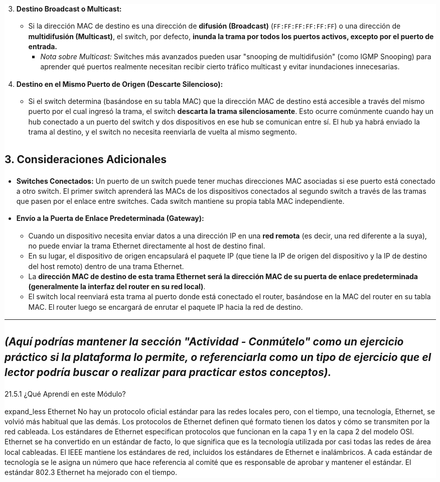 3.  **Destino Broadcast o Multicast:**
    *   Si la dirección MAC de destino es una dirección de **difusión (Broadcast)** (`FF:FF:FF:FF:FF:FF`) o una dirección de **multidifusión (Multicast)**, el switch, por defecto, **inunda la trama por todos los puertos activos, excepto por el puerto de entrada.**
        *   *Nota sobre Multicast:* Switches más avanzados pueden usar "snooping de multidifusión" (como IGMP Snooping) para aprender qué puertos realmente necesitan recibir cierto tráfico multicast y evitar inundaciones innecesarias.

4.  **Destino en el Mismo Puerto de Origen (Descarte Silencioso):**
    *   Si el switch determina (basándose en su tabla MAC) que la dirección MAC de destino está accesible a través del mismo puerto por el cual ingresó la trama, el switch **descarta la trama silenciosamente**. Esto ocurre comúnmente cuando hay un hub conectado a un puerto del switch y dos dispositivos en ese hub se comunican entre sí. El hub ya habrá enviado la trama al destino, y el switch no necesita reenviarla de vuelta al mismo segmento.

## 3. Consideraciones Adicionales

*   **Switches Conectados:** Un puerto de un switch puede tener muchas direcciones MAC asociadas si ese puerto está conectado a otro switch. El primer switch aprenderá las MACs de los dispositivos conectados al segundo switch a través de las tramas que pasen por el enlace entre switches. Cada switch mantiene su propia tabla MAC independiente.

*   **Envío a la Puerta de Enlace Predeterminada (Gateway):**
    *   Cuando un dispositivo necesita enviar datos a una dirección IP en una **red remota** (es decir, una red diferente a la suya), no puede enviar la trama Ethernet directamente al host de destino final.
    *   En su lugar, el dispositivo de origen encapsulará el paquete IP (que tiene la IP de origen del dispositivo y la IP de destino del host remoto) dentro de una trama Ethernet.
    *   La **dirección MAC de destino de esta trama Ethernet será la dirección MAC de su puerta de enlace predeterminada (generalmente la interfaz del router en su red local)**.
    *   El switch local reenviará esta trama al puerto donde está conectado el router, basándose en la MAC del router en su tabla MAC. El router luego se encargará de enrutar el paquete IP hacia la red de destino.

---
*(Aquí podrías mantener la sección "Actividad - Conmútelo" como un ejercicio práctico si la plataforma lo permite, o referenciarla como un tipo de ejercicio que el lector podría buscar o realizar para practicar estos conceptos).*
-----------------------------
21.5.1 ¿Qué Aprendí en este Módulo?

expand_less
Ethernet
No hay un protocolo oficial estándar para las redes locales pero, con el tiempo, una tecnología, Ethernet, se volvió más habitual que las demás. Los protocolos de Ethernet definen qué formato tienen los datos y cómo se transmiten por la red cableada. Los estándares de Ethernet especifican protocolos que funcionan en la capa 1 y en la capa 2 del modelo OSI. Ethernet se ha convertido en un estándar de facto, lo que significa que es la tecnología utilizada por casi todas las redes de área local cableadas.
El IEEE mantiene los estándares de red, incluidos los estándares de Ethernet e inalámbricos. A cada estándar de tecnología se le asigna un número que hace referencia al comité que es responsable de aprobar y mantener el estándar. El estándar 802.3 Ethernet ha mejorado con el tiempo.
